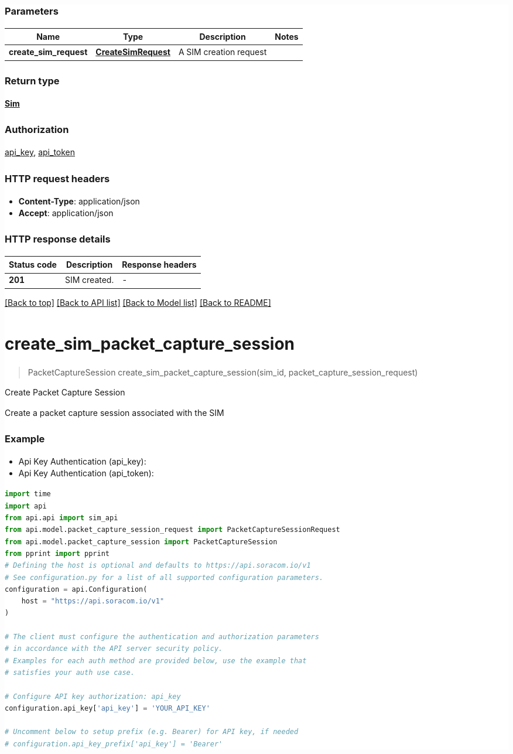 
### Parameters

Name | Type | Description  | Notes
------------- | ------------- | ------------- | -------------
 **create_sim_request** | [**CreateSimRequest**](CreateSimRequest.md)| A SIM creation request |

### Return type

[**Sim**](Sim.md)

### Authorization

[api_key](../README.md#api_key), [api_token](../README.md#api_token)

### HTTP request headers

 - **Content-Type**: application/json
 - **Accept**: application/json


### HTTP response details

| Status code | Description | Response headers |
|-------------|-------------|------------------|
**201** | SIM created. |  -  |

[[Back to top]](#) [[Back to API list]](../README.md#documentation-for-api-endpoints) [[Back to Model list]](../README.md#documentation-for-models) [[Back to README]](../README.md)

# **create_sim_packet_capture_session**
> PacketCaptureSession create_sim_packet_capture_session(sim_id, packet_capture_session_request)

Create Packet Capture Session

Create a packet capture session associated with the SIM

### Example

* Api Key Authentication (api_key):
* Api Key Authentication (api_token):

```python
import time
import api
from api.api import sim_api
from api.model.packet_capture_session_request import PacketCaptureSessionRequest
from api.model.packet_capture_session import PacketCaptureSession
from pprint import pprint
# Defining the host is optional and defaults to https://api.soracom.io/v1
# See configuration.py for a list of all supported configuration parameters.
configuration = api.Configuration(
    host = "https://api.soracom.io/v1"
)

# The client must configure the authentication and authorization parameters
# in accordance with the API server security policy.
# Examples for each auth method are provided below, use the example that
# satisfies your auth use case.

# Configure API key authorization: api_key
configuration.api_key['api_key'] = 'YOUR_API_KEY'

# Uncomment below to setup prefix (e.g. Bearer) for API key, if needed
# configuration.api_key_prefix['api_key'] = 'Bearer'

```